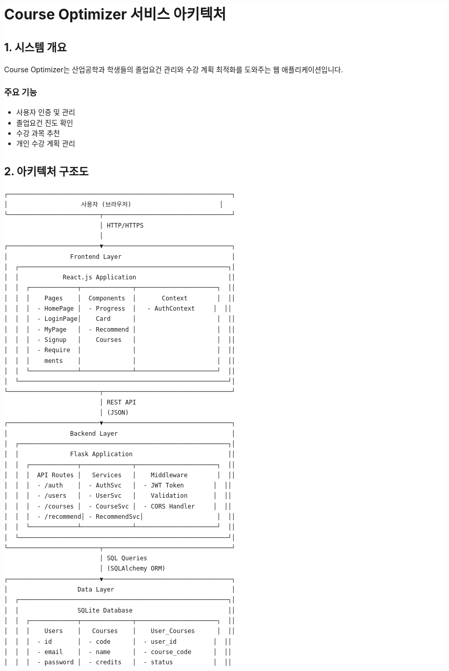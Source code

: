 # Course Optimizer 서비스 아키텍처

## 1. 시스템 개요

Course Optimizer는 산업공학과 학생들의 졸업요건 관리와 수강 계획 최적화를 도와주는 웹 애플리케이션입니다.

### 주요 기능
- 사용자 인증 및 관리
- 졸업요건 진도 확인
- 수강 과목 추천
- 개인 수강 계획 관리

## 2. 아키텍처 구조도

```
┌─────────────────────────────────────────────────────────────┐
│                    사용자 (브라우저)                        │
└─────────────────────────┬───────────────────────────────────┘
                          │ HTTP/HTTPS
                          │
┌─────────────────────────▼───────────────────────────────────┐
│                 Frontend Layer                              │
│  ┌─────────────────────────────────────────────────────────┐│
│  │            React.js Application                         ││
│  │  ┌─────────────┬──────────────┬──────────────────────┐  ││
│  │  │    Pages    │  Components  │       Context        │  ││
│  │  │  - HomePage │  - Progress  │   - AuthContext     │  ││
│  │  │  - LoginPage│    Card      │                      │  ││
│  │  │  - MyPage   │  - Recommend │                      │  ││
│  │  │  - Signup   │    Courses   │                      │  ││
│  │  │  - Require  │              │                      │  ││
│  │  │    ments    │              │                      │  ││
│  │  └─────────────┴──────────────┴──────────────────────┘  ││
│  └─────────────────────────────────────────────────────────┘│
└─────────────────────────┬───────────────────────────────────┘
                          │ REST API
                          │ (JSON)
┌─────────────────────────▼───────────────────────────────────┐
│                 Backend Layer                               │
│  ┌─────────────────────────────────────────────────────────┐│
│  │              Flask Application                          ││
│  │  ┌─────────────┬──────────────┬──────────────────────┐  ││
│  │  │  API Routes │   Services   │    Middleware        │  ││
│  │  │  - /auth    │  - AuthSvc   │  - JWT Token        │  ││
│  │  │  - /users   │  - UserSvc   │    Validation       │  ││
│  │  │  - /courses │  - CourseSvc │  - CORS Handler     │  ││
│  │  │  - /recommend│ - RecommendSvc│                    │  ││
│  │  └─────────────┴──────────────┴──────────────────────┘  ││
│  └─────────────────────────────────────────────────────────┘│
└─────────────────────────┬───────────────────────────────────┘
                          │ SQL Queries
                          │ (SQLAlchemy ORM)
┌─────────────────────────▼───────────────────────────────────┐
│                   Data Layer                                │
│  ┌─────────────────────────────────────────────────────────┐│
│  │                SQLite Database                          ││
│  │  ┌─────────────┬──────────────┬──────────────────────┐  ││
│  │  │    Users    │   Courses    │    User_Courses      │  ││
│  │  │  - id       │  - code      │  - user_id          │  ││
│  │  │  - email    │  - name      │  - course_code      │  ││
│  │  │  - password │  - credits   │  - status           │  ││
```